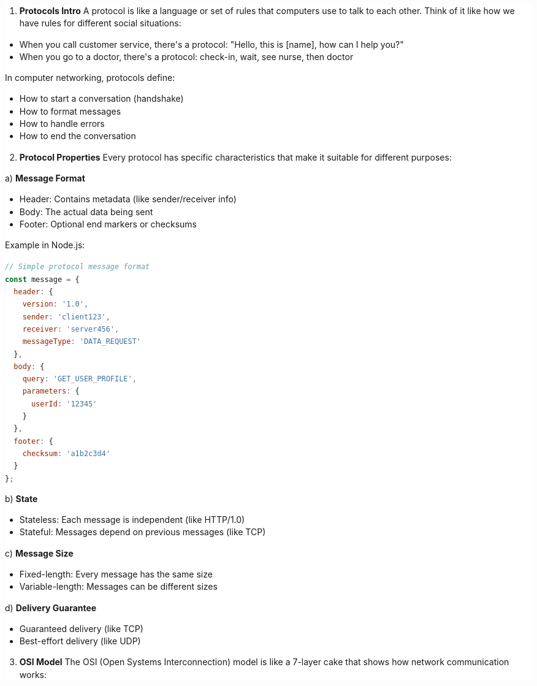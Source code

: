 1. **Protocols Intro**
A protocol is like a language or set of rules that computers use to talk to each other. Think of it like how we have rules for different social situations:
- When you call customer service, there's a protocol: "Hello, this is [name], how can I help you?"
- When you go to a doctor, there's a protocol: check-in, wait, see nurse, then doctor

In computer networking, protocols define:
- How to start a conversation (handshake)
- How to format messages
- How to handle errors
- How to end the conversation

2. **Protocol Properties**
Every protocol has specific characteristics that make it suitable for different purposes:

a) **Message Format**
- Header: Contains metadata (like sender/receiver info)
- Body: The actual data being sent
- Footer: Optional end markers or checksums

Example in Node.js:
```javascript
// Simple protocol message format
const message = {
  header: {
    version: '1.0',
    sender: 'client123',
    receiver: 'server456',
    messageType: 'DATA_REQUEST'
  },
  body: {
    query: 'GET_USER_PROFILE',
    parameters: {
      userId: '12345'
    }
  },
  footer: {
    checksum: 'a1b2c3d4'
  }
};
```

b) **State**
- Stateless: Each message is independent (like HTTP/1.0)
- Stateful: Messages depend on previous messages (like TCP)

c) **Message Size**
- Fixed-length: Every message has the same size
- Variable-length: Messages can be different sizes

d) **Delivery Guarantee**
- Guaranteed delivery (like TCP)
- Best-effort delivery (like UDP)

3. **OSI Model**
The OSI (Open Systems Interconnection) model is like a 7-layer cake that shows how network communication works:
